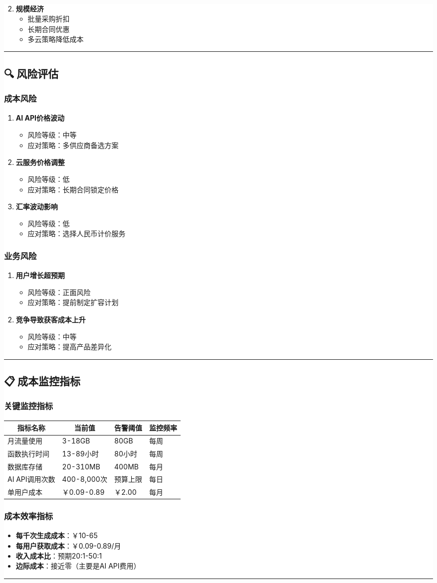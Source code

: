 2. **规模经济**
   - 批量采购折扣
   - 长期合同优惠
   - 多云策略降低成本

---

## 🔍 风险评估

### 成本风险
1. **AI API价格波动**
   - 风险等级：中等
   - 应对策略：多供应商备选方案

2. **云服务价格调整**
   - 风险等级：低
   - 应对策略：长期合同锁定价格

3. **汇率波动影响**
   - 风险等级：低
   - 应对策略：选择人民币计价服务

### 业务风险
1. **用户增长超预期**
   - 风险等级：正面风险
   - 应对策略：提前制定扩容计划

2. **竞争导致获客成本上升**
   - 风险等级：中等
   - 应对策略：提高产品差异化

---

## 📋 成本监控指标

### 关键监控指标
| 指标名称 | 当前值 | 告警阈值 | 监控频率 |
|---------|--------|----------|----------|
| 月流量使用 | 3-18GB | 80GB | 每周 |
| 函数执行时间 | 13-89小时 | 80小时 | 每周 |
| 数据库存储 | 20-310MB | 400MB | 每月 |
| AI API调用次数 | 400-8,000次 | 预算上限 | 每日 |
| 单用户成本 | ￥0.09-0.89 | ￥2.00 | 每月 |

### 成本效率指标
- **每千次生成成本**：￥10-65
- **每用户获取成本**：￥0.09-0.89/月
- **收入成本比**：预期20:1-50:1
- **边际成本**：接近零（主要是AI API费用）

---